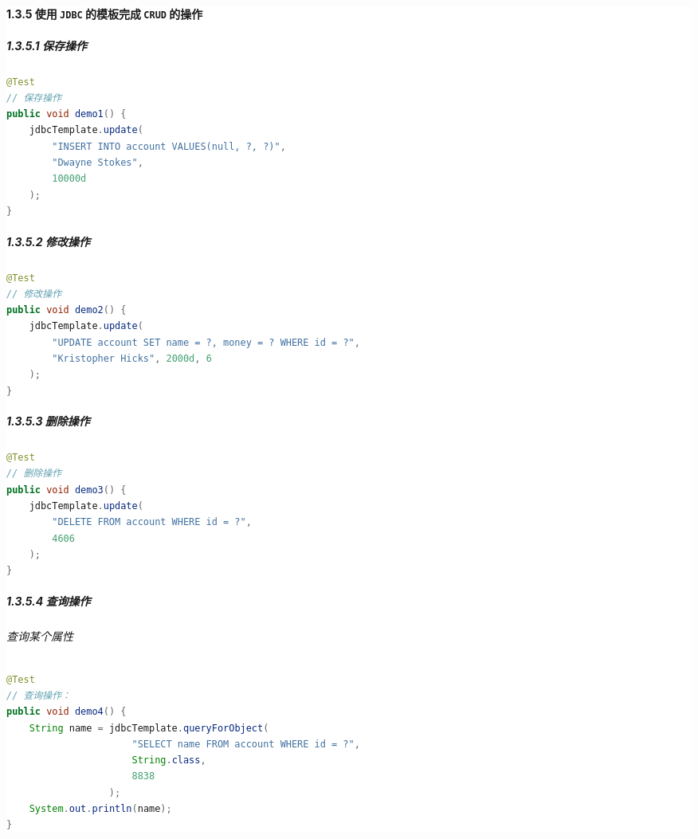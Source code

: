 #### 1.3.5 使用 `JDBC` 的模板完成 `CRUD` 的操作

##### 1.3.5.1 保存操作

```java
@Test
// 保存操作
public void demo1() {
    jdbcTemplate.update(
        "INSERT INTO account VALUES(null, ?, ?)",
        "Dwayne Stokes",
        10000d
    );
}
```

##### 1.3.5.2 修改操作

```java
@Test
// 修改操作
public void demo2() {
    jdbcTemplate.update(
        "UPDATE account SET name = ?, money = ? WHERE id = ?",
        "Kristopher Hicks", 2000d, 6
    );
}
```

##### 1.3.5.3 删除操作

```java
@Test
// 删除操作
public void demo3() {
    jdbcTemplate.update(
        "DELETE FROM account WHERE id = ?",
        4606
    );
}
```

##### 1.3.5.4 查询操作

###### 查询某个属性

```java
@Test
// 查询操作：
public void demo4() {
    String name = jdbcTemplate.queryForObject(
                      "SELECT name FROM account WHERE id = ?",
                      String.class,
                      8838
                  );
    System.out.println(name);
}
```
